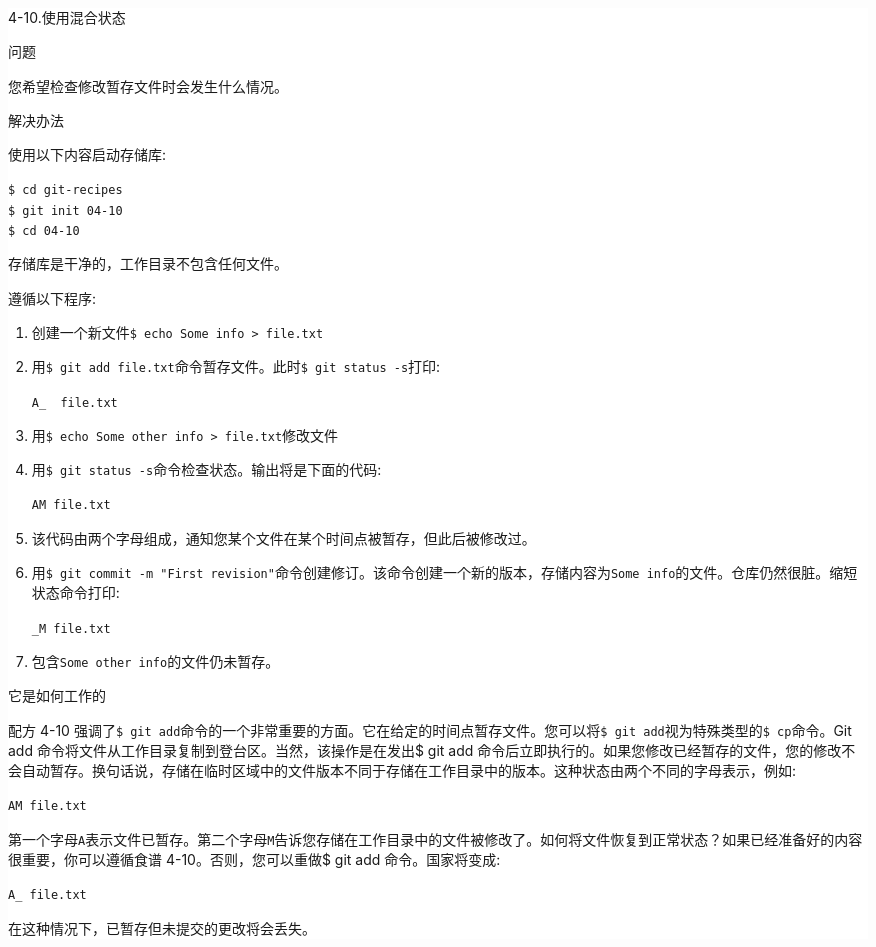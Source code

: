 4-10.使用混合状态

问题

您希望检查修改暂存文件时会发生什么情况。

解决办法

使用以下内容启动存储库:

```
$ cd git-recipes
$ git init 04-10
$ cd 04-10
```

存储库是干净的，工作目录不包含任何文件。

遵循以下程序:

1.  创建一个新文件`$ echo Some info > file.txt`
2.  用`$ git add file.txt`命令暂存文件。此时`$ git status -s`打印:

    ```
    A_  file.txt
    ```

3.  用`$ echo Some other info > file.txt`修改文件
4.  用`$ git status -s`命令检查状态。输出将是下面的代码:

    ```
    AM file.txt
    ```

5.  该代码由两个字母组成，通知您某个文件在某个时间点被暂存，但此后被修改过。
6.  用`$ git commit -m "First revision"`命令创建修订。该命令创建一个新的版本，存储内容为`Some info`的文件。仓库仍然很脏。缩短状态命令打印:

    ```
    _M file.txt
    ```

7.  包含`Some other info`的文件仍未暂存。

它是如何工作的

配方 4-10 强调了`$ git add`命令的一个非常重要的方面。它在给定的时间点暂存文件。您可以将`$ git add`视为特殊类型的`$ cp`命令。Git add 命令将文件从工作目录复制到登台区。当然，该操作是在发出$ git add 命令后立即执行的。如果您修改已经暂存的文件，您的修改不会自动暂存。换句话说，存储在临时区域中的文件版本不同于存储在工作目录中的版本。这种状态由两个不同的字母表示，例如:

```
AM file.txt
```

第一个字母`A`表示文件已暂存。第二个字母`M`告诉您存储在工作目录中的文件被修改了。如何将文件恢复到正常状态？如果已经准备好的内容很重要，你可以遵循食谱 4-10。否则，您可以重做$ git add 命令。国家将变成:

```
A_ file.txt
```

在这种情况下，已暂存但未提交的更改将会丢失。
